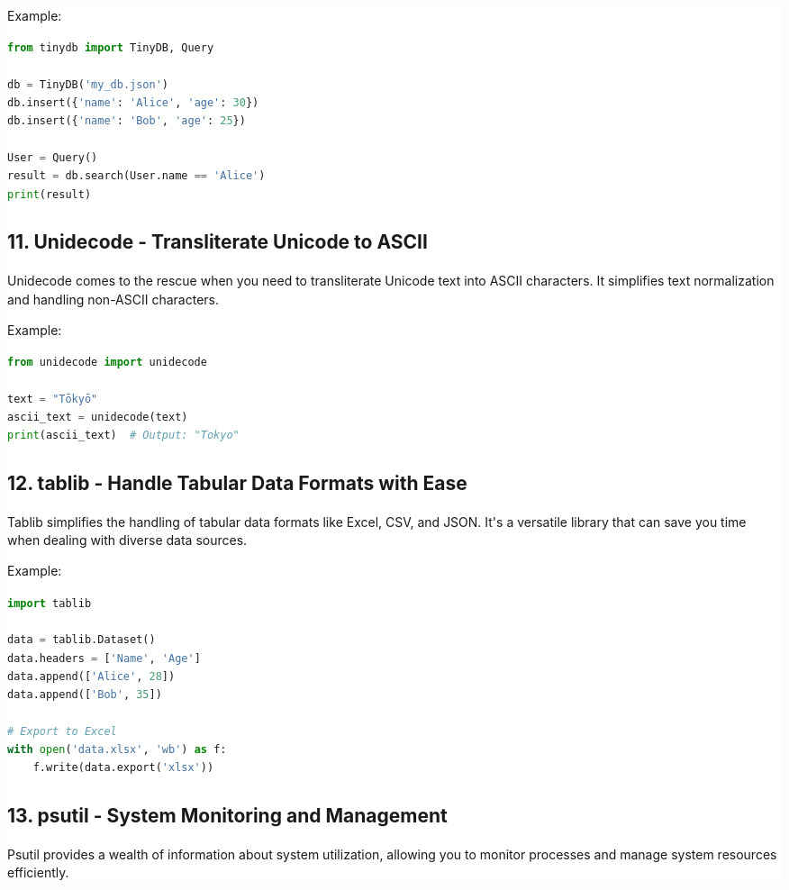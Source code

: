 Example:

```python
from tinydb import TinyDB, Query

db = TinyDB('my_db.json')
db.insert({'name': 'Alice', 'age': 30})
db.insert({'name': 'Bob', 'age': 25})

User = Query()
result = db.search(User.name == 'Alice')
print(result)
```

## 11\. Unidecode - Transliterate Unicode to ASCII

Unidecode comes to the rescue when you need to transliterate Unicode text into ASCII characters. It simplifies text normalization and handling non-ASCII characters.

Example:

```python
from unidecode import unidecode

text = "Tōkyō"
ascii_text = unidecode(text)
print(ascii_text)  # Output: "Tokyo"
```

## 12\. tablib - Handle Tabular Data Formats with Ease

Tablib simplifies the handling of tabular data formats like Excel, CSV, and JSON. It's a versatile library that can save you time when dealing with diverse data sources.

Example:

```python
import tablib

data = tablib.Dataset()
data.headers = ['Name', 'Age']
data.append(['Alice', 28])
data.append(['Bob', 35])

# Export to Excel
with open('data.xlsx', 'wb') as f:
    f.write(data.export('xlsx'))
```

## 13\. psutil - System Monitoring and Management

Psutil provides a wealth of information about system utilization, allowing you to monitor processes and manage system resources efficiently.
